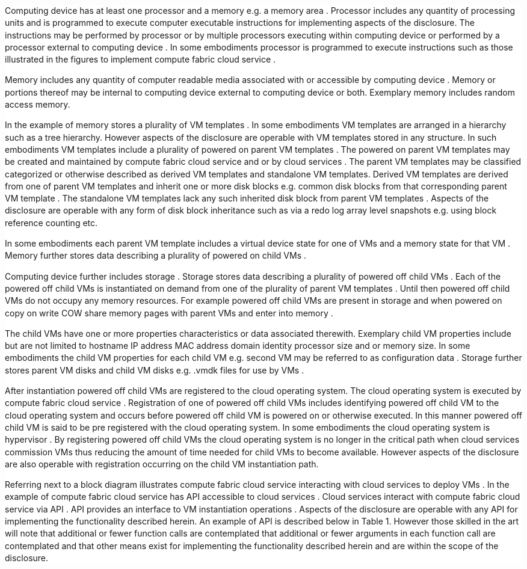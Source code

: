 Computing device has at least one processor and a memory e.g. a memory area . Processor includes any quantity of processing units and is programmed to execute computer executable instructions for implementing aspects of the disclosure. The instructions may be performed by processor or by multiple processors executing within computing device or performed by a processor external to computing device . In some embodiments processor is programmed to execute instructions such as those illustrated in the figures to implement compute fabric cloud service .

Memory includes any quantity of computer readable media associated with or accessible by computing device . Memory or portions thereof may be internal to computing device external to computing device or both. Exemplary memory includes random access memory.

In the example of memory stores a plurality of VM templates . In some embodiments VM templates are arranged in a hierarchy such as a tree hierarchy. However aspects of the disclosure are operable with VM templates stored in any structure. In such embodiments VM templates include a plurality of powered on parent VM templates . The powered on parent VM templates may be created and maintained by compute fabric cloud service and or by cloud services . The parent VM templates may be classified categorized or otherwise described as derived VM templates and standalone VM templates. Derived VM templates are derived from one of parent VM templates and inherit one or more disk blocks e.g. common disk blocks from that corresponding parent VM template . The standalone VM templates lack any such inherited disk block from parent VM templates . Aspects of the disclosure are operable with any form of disk block inheritance such as via a redo log array level snapshots e.g. using block reference counting etc.

In some embodiments each parent VM template includes a virtual device state for one of VMs and a memory state for that VM . Memory further stores data describing a plurality of powered on child VMs .

Computing device further includes storage . Storage stores data describing a plurality of powered off child VMs . Each of the powered off child VMs is instantiated on demand from one of the plurality of parent VM templates . Until then powered off child VMs do not occupy any memory resources. For example powered off child VMs are present in storage and when powered on copy on write COW share memory pages with parent VMs and enter into memory .

The child VMs have one or more properties characteristics or data associated therewith. Exemplary child VM properties include but are not limited to hostname IP address MAC address domain identity processor size and or memory size. In some embodiments the child VM properties for each child VM e.g. second VM may be referred to as configuration data . Storage further stores parent VM disks and child VM disks e.g. .vmdk files for use by VMs .

After instantiation powered off child VMs are registered to the cloud operating system. The cloud operating system is executed by compute fabric cloud service . Registration of one of powered off child VMs includes identifying powered off child VM to the cloud operating system and occurs before powered off child VM is powered on or otherwise executed. In this manner powered off child VM is said to be pre registered with the cloud operating system. In some embodiments the cloud operating system is hypervisor . By registering powered off child VMs the cloud operating system is no longer in the critical path when cloud services commission VMs thus reducing the amount of time needed for child VMs to become available. However aspects of the disclosure are also operable with registration occurring on the child VM instantiation path.

Referring next to a block diagram illustrates compute fabric cloud service interacting with cloud services to deploy VMs . In the example of compute fabric cloud service has API accessible to cloud services . Cloud services interact with compute fabric cloud service via API . API provides an interface to VM instantiation operations . Aspects of the disclosure are operable with any API for implementing the functionality described herein. An example of API is described below in Table 1. However those skilled in the art will note that additional or fewer function calls are contemplated that additional or fewer arguments in each function call are contemplated and that other means exist for implementing the functionality described herein and are within the scope of the disclosure.
